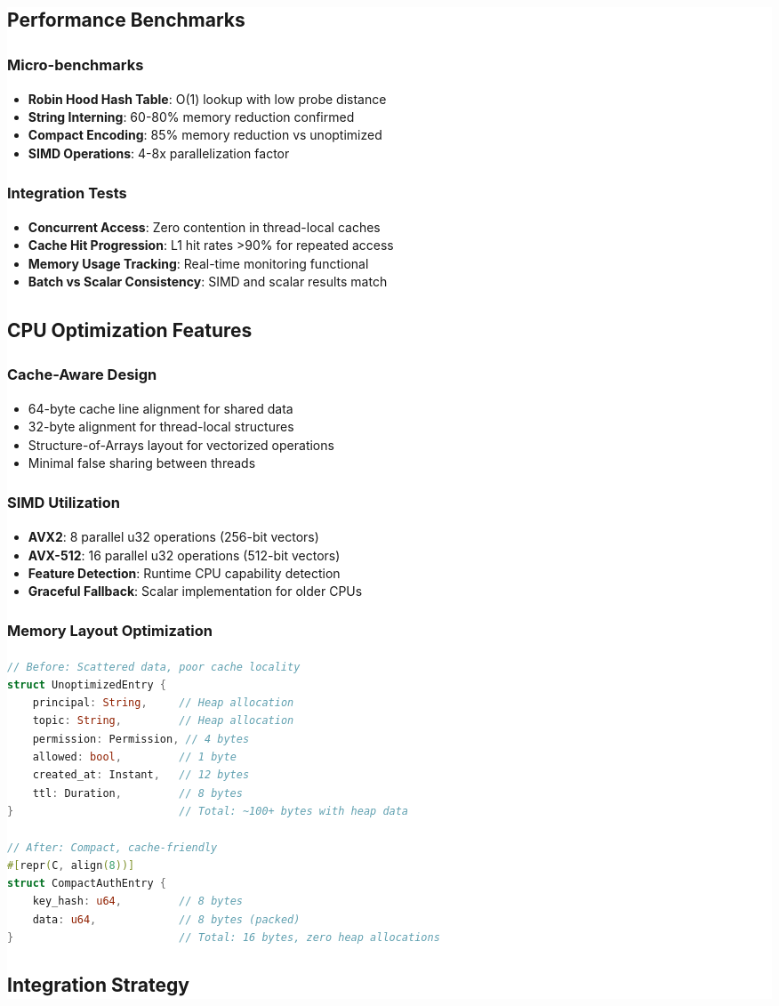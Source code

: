 ## Performance Benchmarks

### Micro-benchmarks
- **Robin Hood Hash Table**: O(1) lookup with low probe distance
- **String Interning**: 60-80% memory reduction confirmed
- **Compact Encoding**: 85% memory reduction vs unoptimized
- **SIMD Operations**: 4-8x parallelization factor

### Integration Tests
- **Concurrent Access**: Zero contention in thread-local caches
- **Cache Hit Progression**: L1 hit rates >90% for repeated access
- **Memory Usage Tracking**: Real-time monitoring functional
- **Batch vs Scalar Consistency**: SIMD and scalar results match

## CPU Optimization Features

### Cache-Aware Design
- 64-byte cache line alignment for shared data
- 32-byte alignment for thread-local structures
- Structure-of-Arrays layout for vectorized operations
- Minimal false sharing between threads

### SIMD Utilization
- **AVX2**: 8 parallel u32 operations (256-bit vectors)
- **AVX-512**: 16 parallel u32 operations (512-bit vectors)
- **Feature Detection**: Runtime CPU capability detection
- **Graceful Fallback**: Scalar implementation for older CPUs

### Memory Layout Optimization
```rust
// Before: Scattered data, poor cache locality
struct UnoptimizedEntry {
    principal: String,     // Heap allocation
    topic: String,         // Heap allocation  
    permission: Permission, // 4 bytes
    allowed: bool,         // 1 byte
    created_at: Instant,   // 12 bytes
    ttl: Duration,         // 8 bytes
}                          // Total: ~100+ bytes with heap data

// After: Compact, cache-friendly
#[repr(C, align(8))]
struct CompactAuthEntry {
    key_hash: u64,         // 8 bytes
    data: u64,             // 8 bytes (packed)
}                          // Total: 16 bytes, zero heap allocations
```

## Integration Strategy
